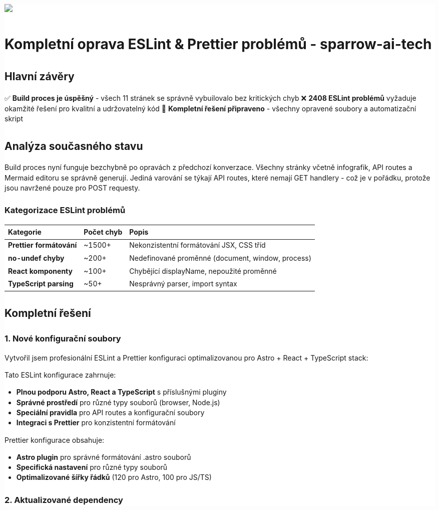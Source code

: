 <img src="https://r2cdn.perplexity.ai/pplx-full-logo-primary-dark%402x.png" class="logo" width="120"/>

# Kompletní oprava ESLint \& Prettier problémů - sparrow-ai-tech

## Hlavní závěry

✅ **Build proces je úspěšný** - všech 11 stránek se správně vybuilovalo bez kritických chyb
❌ **2408 ESLint problémů** vyžaduje okamžité řešení pro kvalitní a udržovatelný kód
🎯 **Kompletní řešení připraveno** - všechny opravené soubory a automatizační skript

## Analýza současného stavu

Build proces nyní funguje bezchybně po opravách z předchozí konverzace. Všechny stránky včetně infografik, API routes a Mermaid editoru se správně generují. Jediná varování se týkají API routes, které nemají GET handlery - což je v pořádku, protože jsou navržené pouze pro POST requesty.

### Kategorizace ESLint problémů

| Kategorie | Počet chyb | Popis |
| :-- | :-- | :-- |
| **Prettier formátování** | ~1500+ | Nekonzistentní formátování JSX, CSS tříd |
| **no-undef chyby** | ~200+ | Nedefinované proměnné (document, window, process) |
| **React komponenty** | ~100+ | Chybějící displayName, nepoužité proměnné |
| **TypeScript parsing** | ~50+ | Nesprávný parser, import syntax |

## Kompletní řešení

### 1. Nové konfigurační soubory

Vytvořil jsem profesionální ESLint a Prettier konfiguraci optimalizovanou pro Astro + React + TypeScript stack:

Tato ESLint konfigurace zahrnuje:

- **Plnou podporu Astro, React a TypeScript** s příslušnými pluginy
- **Správné prostředí** pro různé typy souborů (browser, Node.js)
- **Speciální pravidla** pro API routes a konfigurační soubory
- **Integraci s Prettier** pro konzistentní formátování

Prettier konfigurace obsahuje:

- **Astro plugin** pro správné formátování .astro souborů
- **Specifická nastavení** pro různé typy souborů
- **Optimalizované šířky řádků** (120 pro Astro, 100 pro JS/TS)


### 2. Aktualizované dependency
